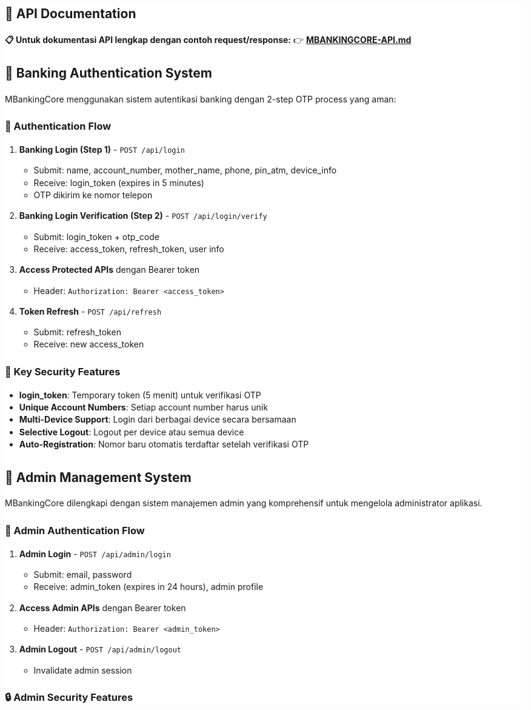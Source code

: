 ## 📖 API Documentation

**📋 Untuk dokumentasi API lengkap dengan contoh request/response:**
👉 **[MBANKINGCORE-API.md](./MBANKINGCORE-API.md)**

## 🏦 Banking Authentication System

MBankingCore menggunakan sistem autentikasi banking dengan 2-step OTP process yang aman:

### 🔐 Authentication Flow

1. **Banking Login (Step 1)** - `POST /api/login`
   - Submit: name, account_number, mother_name, phone, pin_atm, device_info
   - Receive: login_token (expires in 5 minutes)
   - OTP dikirim ke nomor telepon

2. **Banking Login Verification (Step 2)** - `POST /api/login/verify`
   - Submit: login_token + otp_code
   - Receive: access_token, refresh_token, user info

3. **Access Protected APIs** dengan Bearer token
   - Header: `Authorization: Bearer <access_token>`

4. **Token Refresh** - `POST /api/refresh`
   - Submit: refresh_token
   - Receive: new access_token

### 🔑 Key Security Features

- **login_token**: Temporary token (5 menit) untuk verifikasi OTP
- **Unique Account Numbers**: Setiap account number harus unik
- **Multi-Device Support**: Login dari berbagai device secara bersamaan
- **Selective Logout**: Logout per device atau semua device
- **Auto-Registration**: Nomor baru otomatis terdaftar setelah verifikasi OTP

## 🔧 Admin Management System

MBankingCore dilengkapi dengan sistem manajemen admin yang komprehensif untuk mengelola administrator aplikasi.

### 👑 Admin Authentication Flow

1. **Admin Login** - `POST /api/admin/login`
   - Submit: email, password
   - Receive: admin_token (expires in 24 hours), admin profile

2. **Access Admin APIs** dengan Bearer token
   - Header: `Authorization: Bearer <admin_token>`

3. **Admin Logout** - `POST /api/admin/logout`
   - Invalidate admin session

### 🔒 Admin Security Features
